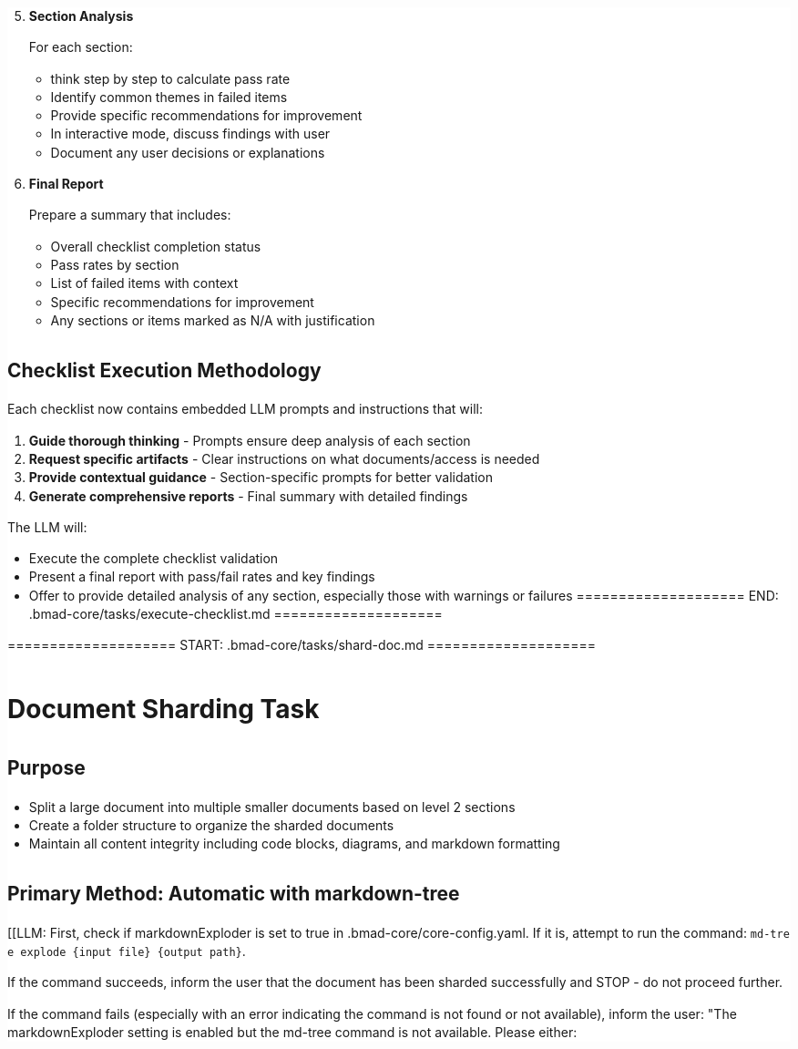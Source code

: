 5. **Section Analysis**

   For each section:
   - think step by step to calculate pass rate
   - Identify common themes in failed items
   - Provide specific recommendations for improvement
   - In interactive mode, discuss findings with user
   - Document any user decisions or explanations

6. **Final Report**

   Prepare a summary that includes:
   - Overall checklist completion status
   - Pass rates by section
   - List of failed items with context
   - Specific recommendations for improvement
   - Any sections or items marked as N/A with justification

## Checklist Execution Methodology

Each checklist now contains embedded LLM prompts and instructions that will:

1. **Guide thorough thinking** - Prompts ensure deep analysis of each section
2. **Request specific artifacts** - Clear instructions on what documents/access is needed
3. **Provide contextual guidance** - Section-specific prompts for better validation
4. **Generate comprehensive reports** - Final summary with detailed findings

The LLM will:

- Execute the complete checklist validation
- Present a final report with pass/fail rates and key findings
- Offer to provide detailed analysis of any section, especially those with warnings or failures
  ==================== END: .bmad-core/tasks/execute-checklist.md ====================

==================== START: .bmad-core/tasks/shard-doc.md ====================

# Document Sharding Task

## Purpose

- Split a large document into multiple smaller documents based on level 2 sections
- Create a folder structure to organize the sharded documents
- Maintain all content integrity including code blocks, diagrams, and markdown formatting

## Primary Method: Automatic with markdown-tree

[[LLM: First, check if markdownExploder is set to true in .bmad-core/core-config.yaml. If it is, attempt to run the command: `md-tree explode {input file} {output path}`.

If the command succeeds, inform the user that the document has been sharded successfully and STOP - do not proceed further.

If the command fails (especially with an error indicating the command is not found or not available), inform the user: "The markdownExploder setting is enabled but the md-tree command is not available. Please either:
